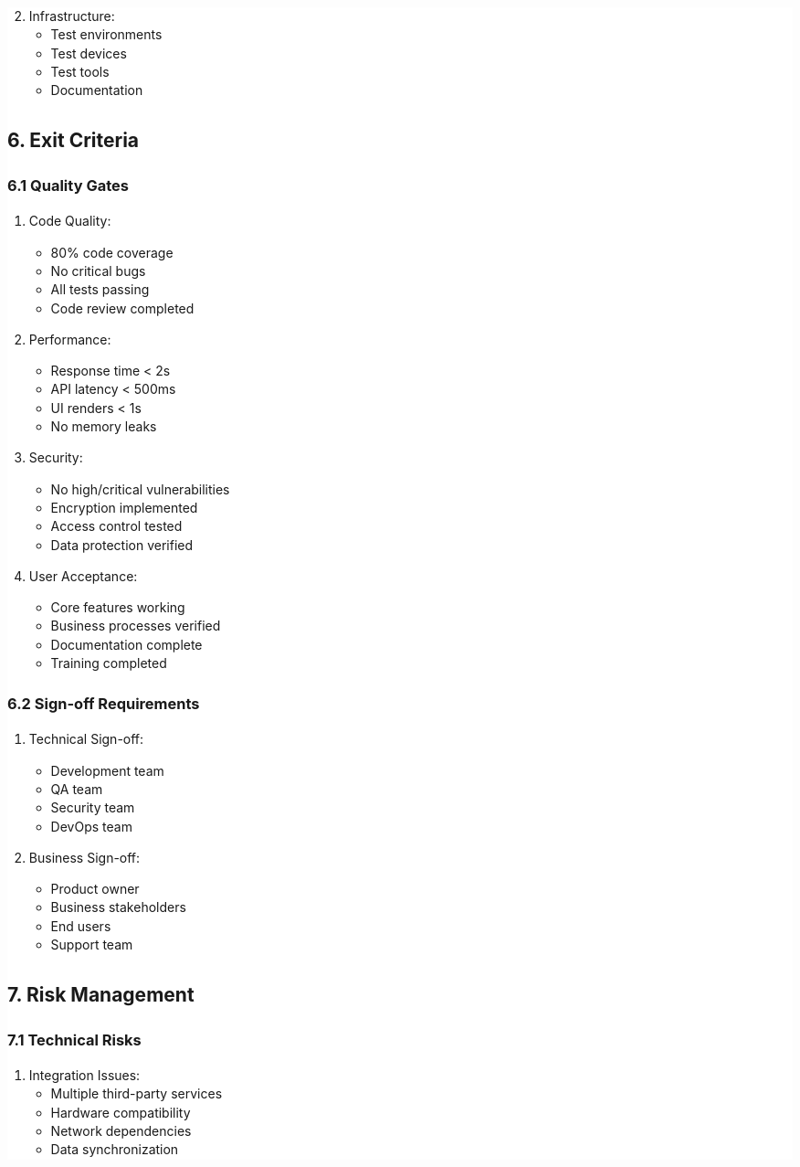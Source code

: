 2. Infrastructure:
   - Test environments
   - Test devices
   - Test tools
   - Documentation

## 6. Exit Criteria

### 6.1 Quality Gates
1. Code Quality:
   - 80% code coverage
   - No critical bugs
   - All tests passing
   - Code review completed

2. Performance:
   - Response time < 2s
   - API latency < 500ms
   - UI renders < 1s
   - No memory leaks

3. Security:
   - No high/critical vulnerabilities
   - Encryption implemented
   - Access control tested
   - Data protection verified

4. User Acceptance:
   - Core features working
   - Business processes verified
   - Documentation complete
   - Training completed

### 6.2 Sign-off Requirements
1. Technical Sign-off:
   - Development team
   - QA team
   - Security team
   - DevOps team

2. Business Sign-off:
   - Product owner
   - Business stakeholders
   - End users
   - Support team

## 7. Risk Management

### 7.1 Technical Risks
1. Integration Issues:
   - Multiple third-party services
   - Hardware compatibility
   - Network dependencies
   - Data synchronization
